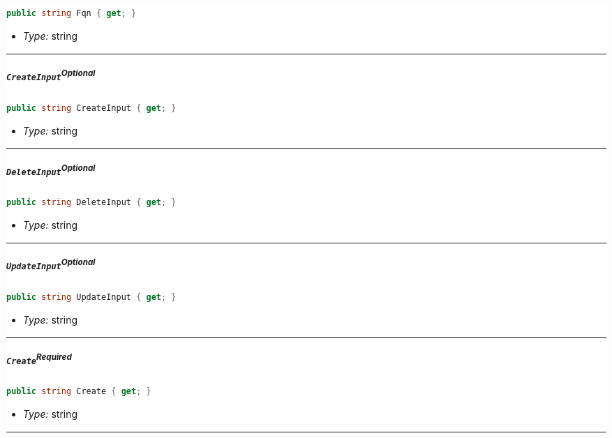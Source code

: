 ```csharp
public string Fqn { get; }
```

- *Type:* string

---

##### `CreateInput`<sup>Optional</sup> <a name="CreateInput" id="rhizo-co-terraform-provider-oci.coreListingResourceVersionAgreement.CoreListingResourceVersionAgreementTimeoutsOutputReference.property.createInput"></a>

```csharp
public string CreateInput { get; }
```

- *Type:* string

---

##### `DeleteInput`<sup>Optional</sup> <a name="DeleteInput" id="rhizo-co-terraform-provider-oci.coreListingResourceVersionAgreement.CoreListingResourceVersionAgreementTimeoutsOutputReference.property.deleteInput"></a>

```csharp
public string DeleteInput { get; }
```

- *Type:* string

---

##### `UpdateInput`<sup>Optional</sup> <a name="UpdateInput" id="rhizo-co-terraform-provider-oci.coreListingResourceVersionAgreement.CoreListingResourceVersionAgreementTimeoutsOutputReference.property.updateInput"></a>

```csharp
public string UpdateInput { get; }
```

- *Type:* string

---

##### `Create`<sup>Required</sup> <a name="Create" id="rhizo-co-terraform-provider-oci.coreListingResourceVersionAgreement.CoreListingResourceVersionAgreementTimeoutsOutputReference.property.create"></a>

```csharp
public string Create { get; }
```

- *Type:* string

---
